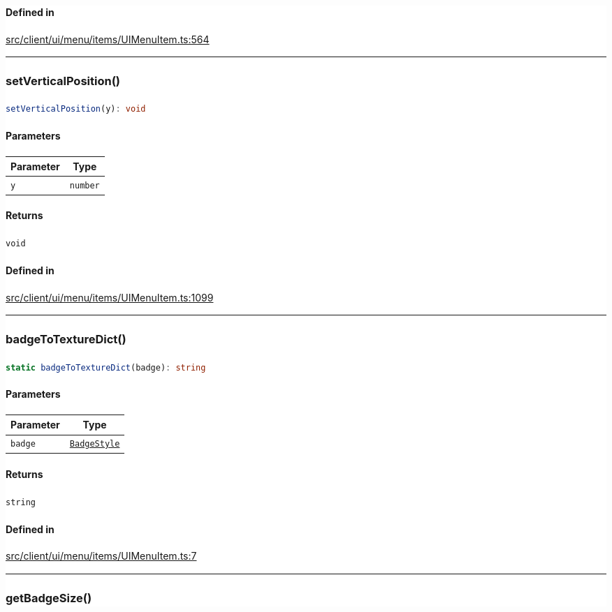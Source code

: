 #### Defined in

[src/client/ui/menu/items/UIMenuItem.ts:564](https://github.com/nativewrappers/fivem/blob/34b8061c177c9481c4691efcaef7602a414ca976/src/client/ui/menu/items/UIMenuItem.ts#L564)

***

### setVerticalPosition()

```ts
setVerticalPosition(y): void
```

#### Parameters

| Parameter | Type |
| ------ | ------ |
| `y` | `number` |

#### Returns

`void`

#### Defined in

[src/client/ui/menu/items/UIMenuItem.ts:1099](https://github.com/nativewrappers/fivem/blob/34b8061c177c9481c4691efcaef7602a414ca976/src/client/ui/menu/items/UIMenuItem.ts#L1099)

***

### badgeToTextureDict()

```ts
static badgeToTextureDict(badge): string
```

#### Parameters

| Parameter | Type |
| ------ | ------ |
| `badge` | [`BadgeStyle`](../enumerations/BadgeStyle.md) |

#### Returns

`string`

#### Defined in

[src/client/ui/menu/items/UIMenuItem.ts:7](https://github.com/nativewrappers/fivem/blob/34b8061c177c9481c4691efcaef7602a414ca976/src/client/ui/menu/items/UIMenuItem.ts#L7)

***

### getBadgeSize()

